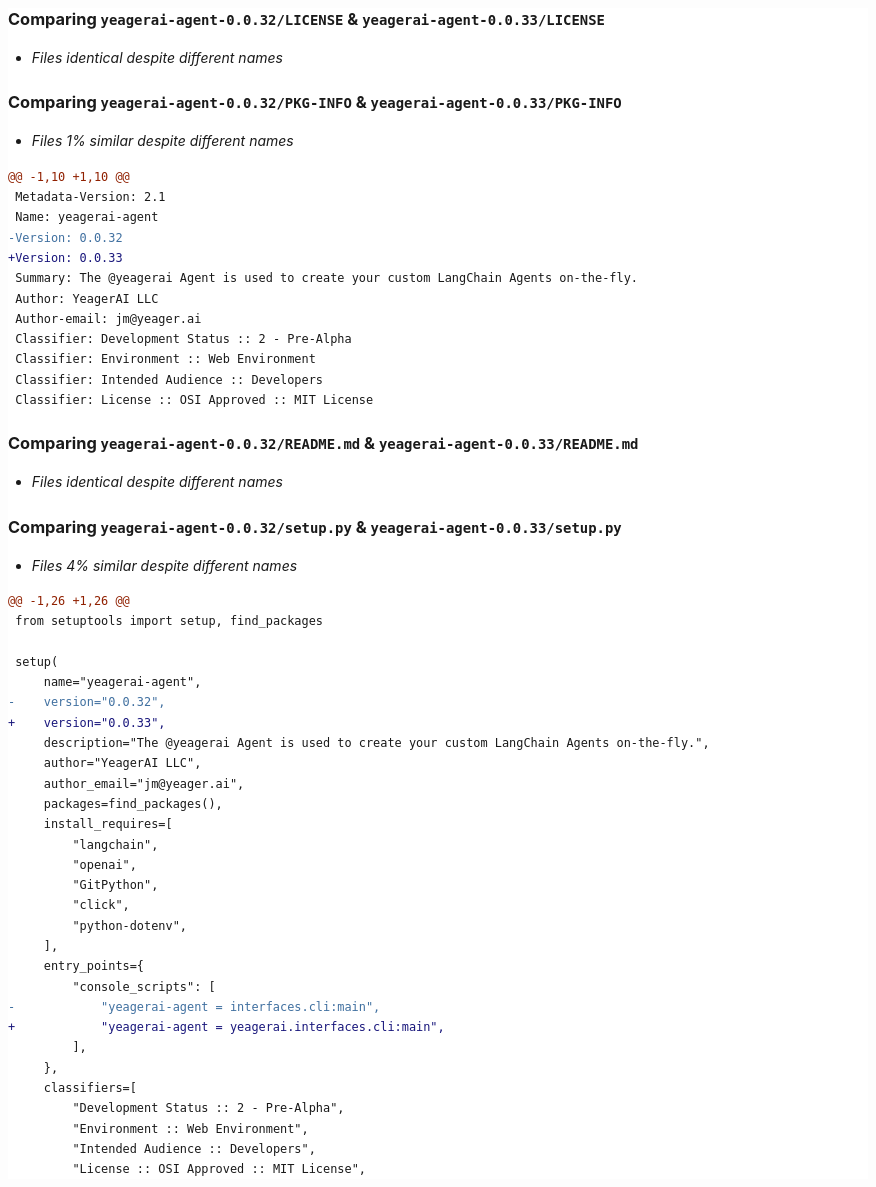### Comparing `yeagerai-agent-0.0.32/LICENSE` & `yeagerai-agent-0.0.33/LICENSE`

 * *Files identical despite different names*

### Comparing `yeagerai-agent-0.0.32/PKG-INFO` & `yeagerai-agent-0.0.33/PKG-INFO`

 * *Files 1% similar despite different names*

```diff
@@ -1,10 +1,10 @@
 Metadata-Version: 2.1
 Name: yeagerai-agent
-Version: 0.0.32
+Version: 0.0.33
 Summary: The @yeagerai Agent is used to create your custom LangChain Agents on-the-fly.
 Author: YeagerAI LLC
 Author-email: jm@yeager.ai
 Classifier: Development Status :: 2 - Pre-Alpha
 Classifier: Environment :: Web Environment
 Classifier: Intended Audience :: Developers
 Classifier: License :: OSI Approved :: MIT License
```

### Comparing `yeagerai-agent-0.0.32/README.md` & `yeagerai-agent-0.0.33/README.md`

 * *Files identical despite different names*

### Comparing `yeagerai-agent-0.0.32/setup.py` & `yeagerai-agent-0.0.33/setup.py`

 * *Files 4% similar despite different names*

```diff
@@ -1,26 +1,26 @@
 from setuptools import setup, find_packages
 
 setup(
     name="yeagerai-agent",
-    version="0.0.32",
+    version="0.0.33",
     description="The @yeagerai Agent is used to create your custom LangChain Agents on-the-fly.",
     author="YeagerAI LLC",
     author_email="jm@yeager.ai",
     packages=find_packages(),
     install_requires=[
         "langchain",
         "openai",
         "GitPython",
         "click",
         "python-dotenv",
     ],
     entry_points={
         "console_scripts": [
-            "yeagerai-agent = interfaces.cli:main",
+            "yeagerai-agent = yeagerai.interfaces.cli:main",
         ],
     },
     classifiers=[
         "Development Status :: 2 - Pre-Alpha",
         "Environment :: Web Environment",
         "Intended Audience :: Developers",
         "License :: OSI Approved :: MIT License",
```